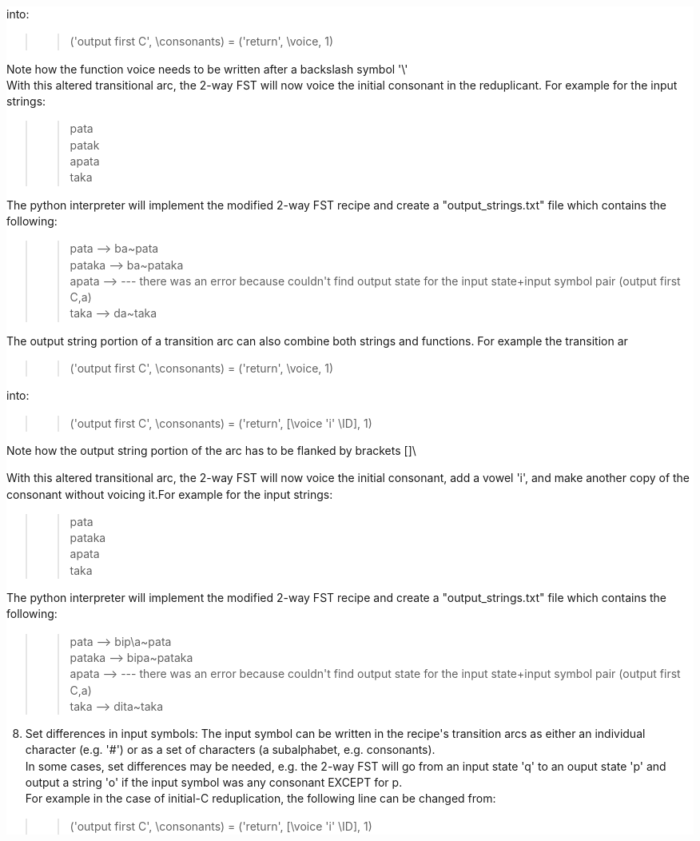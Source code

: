 into:

>>	('output first C', \\consonants) =  ('return', \\voice, 1)

Note how the function voice needs to be written after a backslash symbol '\\'\
With this altered transitional arc, the 2-way FST will now voice the initial consonant in the reduplicant. For example for the input strings:

>>pata\
patak\
apata\
taka

 		
The python interpreter will implement the modified 2-way FST recipe and create a "output_strings.txt" file which contains the following:

>> pata	-->	ba\~pata\
		pataka	-->	ba\~pataka\
		apata	-->	 --- there was an error because couldn't find output state for the input state+input symbol pair (output first C,a)\
		taka 	--> da\~taka
		
The output string portion of a transition arc can also combine both strings and functions. For example the transition ar 

>>	('output first C', \\consonants) =  ('return', \\voice, 1)
		
into:

>>	('output first C', \\consonants) =  ('return', [\\voice 'i' \\ID], 1)
		
Note how the output string portion of the arc has to be flanked by brackets []\

With this altered transitional arc, the 2-way FST will now voice the initial consonant, add a vowel 'i', and make another copy of the consonant without voicing it.For example for the input strings:

>>pata\
		pataka\
		apata\
		taka

The python interpreter will implement the modified 2-way FST recipe and create a "output_strings.txt" file which contains the following:

>> pata	-->	bip\a~pata\
		pataka	-->	bipa\~pataka\
		apata	-->	 --- there was an error because couldn't find output state for the input state+input symbol pair (output first C,a)\
		taka	-->	dita\~taka
		
8. Set differences in input symbols: The input symbol can be written in the recipe's transition arcs as either an individual character (e.g. '#') or as a set of characters (a subalphabet, e.g. consonants).\
In some cases, set differences may be needed, e.g. the 2-way FST will go from an input state 'q' to an ouput state 'p' and output a string 'o' if the input symbol was any consonant EXCEPT for p.\
For example in the case of initial-C reduplication, the following line can be changed from:

>>('output first C', \\consonants) =  ('return', [\\voice 'i' \\ID], 1)
